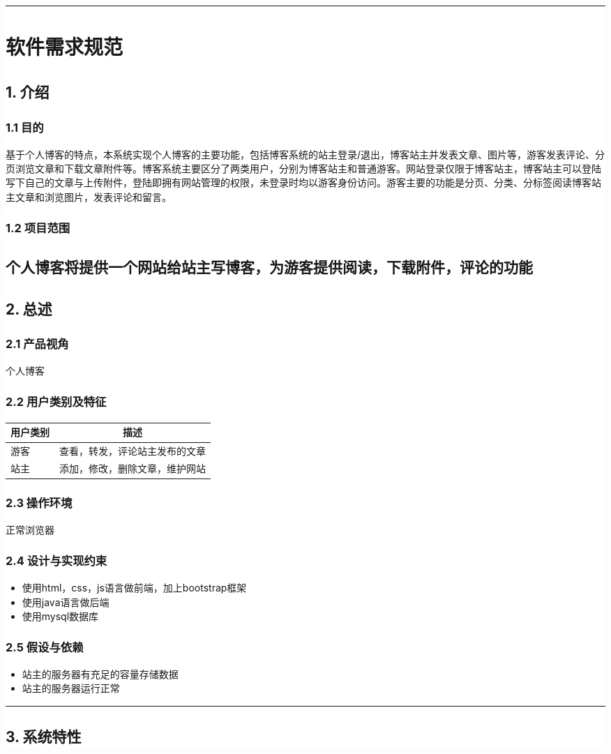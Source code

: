 


------

# 软件需求规范

## 1. 介绍

### 1.1 目的


基于个人博客的特点，本系统实现个人博客的主要功能，包括博客系统的站主登录/退出，博客站主并发表文章、图片等，游客发表评论、分页浏览文章和下载文章附件等。博客系统主要区分了两类用户，分别为博客站主和普通游客。网站登录仅限于博客站主，博客站主可以登陆写下自己的文章与上传附件，登陆即拥有网站管理的权限，未登录时均以游客身份访问。游客主要的功能是分页、分类、分标签阅读博客站主文章和浏览图片，发表评论和留言。

### 1.2 项目范围

个人博客将提供一个网站给站主写博客，为游客提供阅读，下载附件，评论的功能
-------------------
## 2. 总述

### 2.1 产品视角

个人博客

### 2.2 用户类别及特征

|  用户类别   |  描述               |
|---------|-------------------|
|   游客    |   查看，转发，评论站主发布的文章 |
|   站主   |   添加，修改，删除文章，维护网站|

### 2.3 操作环境

正常浏览器

### 2.4 设计与实现约束

- 使用html，css，js语言做前端，加上bootstrap框架
- 使用java语言做后端
- 使用mysql数据库

### 2.5 假设与依赖

- 站主的服务器有充足的容量存储数据
- 站主的服务器运行正常
-------------------
## 3. 系统特性
